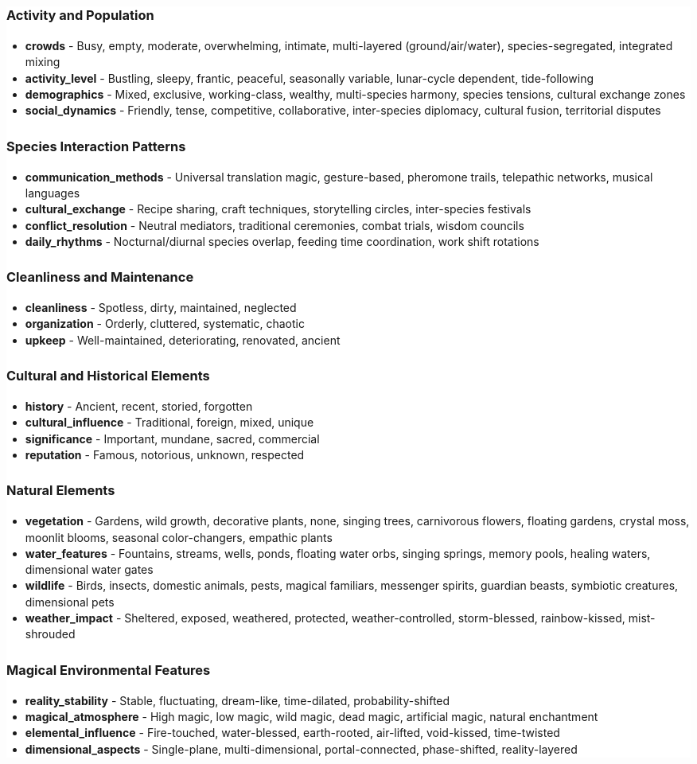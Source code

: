 ### Activity and Population
- **crowds** - Busy, empty, moderate, overwhelming, intimate, multi-layered (ground/air/water), species-segregated, integrated mixing
- **activity_level** - Bustling, sleepy, frantic, peaceful, seasonally variable, lunar-cycle dependent, tide-following
- **demographics** - Mixed, exclusive, working-class, wealthy, multi-species harmony, species tensions, cultural exchange zones
- **social_dynamics** - Friendly, tense, competitive, collaborative, inter-species diplomacy, cultural fusion, territorial disputes

### Species Interaction Patterns
- **communication_methods** - Universal translation magic, gesture-based, pheromone trails, telepathic networks, musical languages
- **cultural_exchange** - Recipe sharing, craft techniques, storytelling circles, inter-species festivals
- **conflict_resolution** - Neutral mediators, traditional ceremonies, combat trials, wisdom councils
- **daily_rhythms** - Nocturnal/diurnal species overlap, feeding time coordination, work shift rotations

### Cleanliness and Maintenance
- **cleanliness** - Spotless, dirty, maintained, neglected
- **organization** - Orderly, cluttered, systematic, chaotic
- **upkeep** - Well-maintained, deteriorating, renovated, ancient

### Cultural and Historical Elements
- **history** - Ancient, recent, storied, forgotten
- **cultural_influence** - Traditional, foreign, mixed, unique
- **significance** - Important, mundane, sacred, commercial
- **reputation** - Famous, notorious, unknown, respected

### Natural Elements
- **vegetation** - Gardens, wild growth, decorative plants, none, singing trees, carnivorous flowers, floating gardens, crystal moss, moonlit blooms, seasonal color-changers, empathic plants
- **water_features** - Fountains, streams, wells, ponds, floating water orbs, singing springs, memory pools, healing waters, dimensional water gates
- **wildlife** - Birds, insects, domestic animals, pests, magical familiars, messenger spirits, guardian beasts, symbiotic creatures, dimensional pets
- **weather_impact** - Sheltered, exposed, weathered, protected, weather-controlled, storm-blessed, rainbow-kissed, mist-shrouded

### Magical Environmental Features
- **reality_stability** - Stable, fluctuating, dream-like, time-dilated, probability-shifted
- **magical_atmosphere** - High magic, low magic, wild magic, dead magic, artificial magic, natural enchantment
- **elemental_influence** - Fire-touched, water-blessed, earth-rooted, air-lifted, void-kissed, time-twisted
- **dimensional_aspects** - Single-plane, multi-dimensional, portal-connected, phase-shifted, reality-layered
